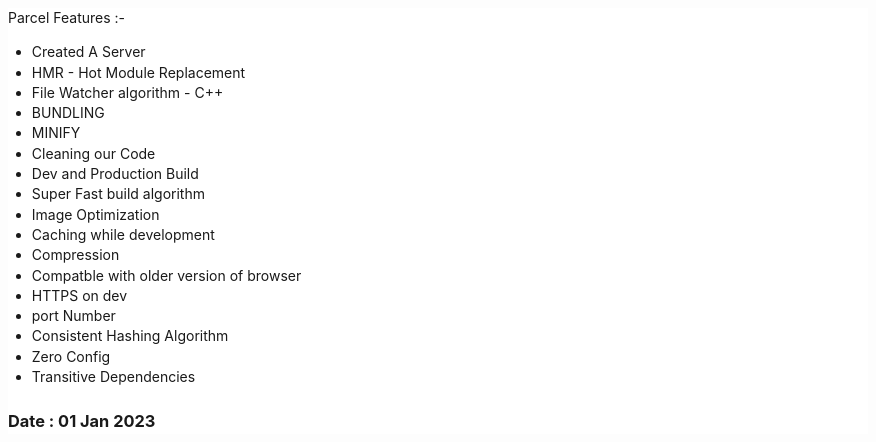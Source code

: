 
Parcel Features :-

 * Created A Server
 * HMR - Hot Module Replacement
 * File Watcher algorithm - C++
 * BUNDLING
 * MINIFY
 * Cleaning our Code
 * Dev and Production Build
 * Super Fast build algorithm
 * Image Optimization
 * Caching while development
 * Compression
 * Compatble with older version of browser
 * HTTPS on dev
 * port Number
 * Consistent Hashing Algorithm
 * Zero Config
 * Transitive Dependencies
### Date : 01 Jan 2023
